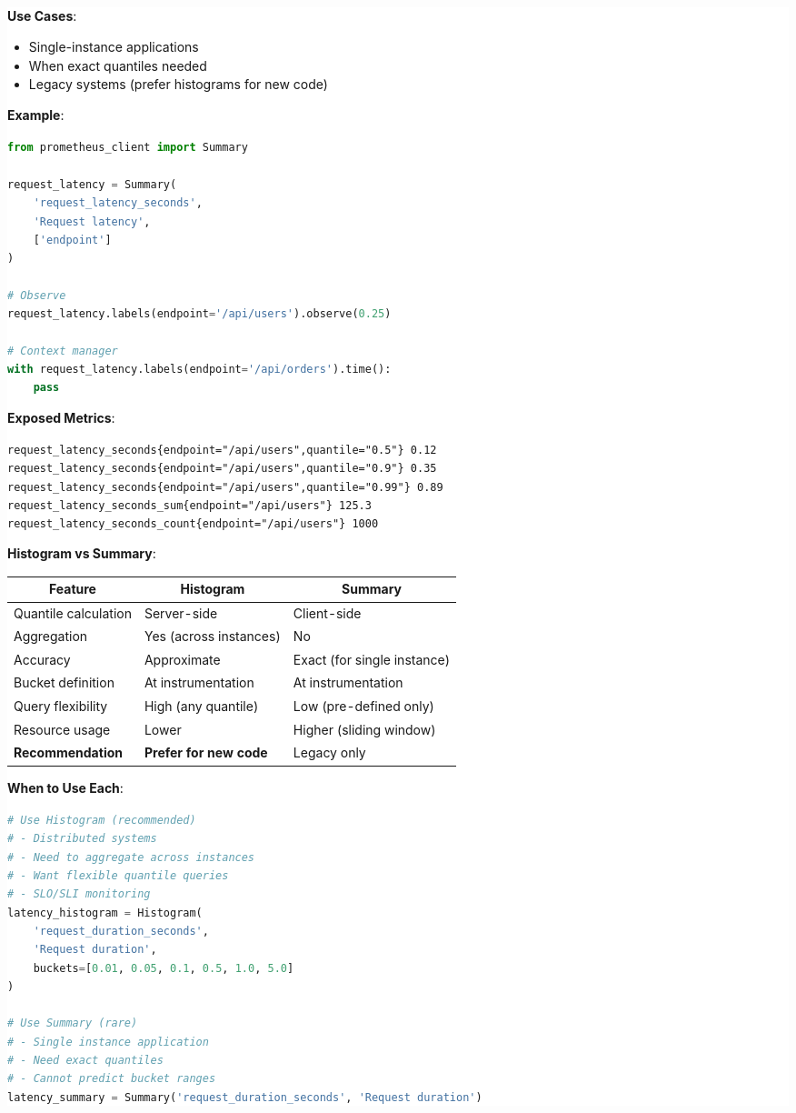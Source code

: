 **Use Cases**:
- Single-instance applications
- When exact quantiles needed
- Legacy systems (prefer histograms for new code)

**Example**:
```python
from prometheus_client import Summary

request_latency = Summary(
    'request_latency_seconds',
    'Request latency',
    ['endpoint']
)

# Observe
request_latency.labels(endpoint='/api/users').observe(0.25)

# Context manager
with request_latency.labels(endpoint='/api/orders').time():
    pass
```

**Exposed Metrics**:
```
request_latency_seconds{endpoint="/api/users",quantile="0.5"} 0.12
request_latency_seconds{endpoint="/api/users",quantile="0.9"} 0.35
request_latency_seconds{endpoint="/api/users",quantile="0.99"} 0.89
request_latency_seconds_sum{endpoint="/api/users"} 125.3
request_latency_seconds_count{endpoint="/api/users"} 1000
```

**Histogram vs Summary**:

| Feature | Histogram | Summary |
|---------|-----------|---------|
| Quantile calculation | Server-side | Client-side |
| Aggregation | Yes (across instances) | No |
| Accuracy | Approximate | Exact (for single instance) |
| Bucket definition | At instrumentation | At instrumentation |
| Query flexibility | High (any quantile) | Low (pre-defined only) |
| Resource usage | Lower | Higher (sliding window) |
| **Recommendation** | **Prefer for new code** | Legacy only |

**When to Use Each**:
```python
# Use Histogram (recommended)
# - Distributed systems
# - Need to aggregate across instances
# - Want flexible quantile queries
# - SLO/SLI monitoring
latency_histogram = Histogram(
    'request_duration_seconds',
    'Request duration',
    buckets=[0.01, 0.05, 0.1, 0.5, 1.0, 5.0]
)

# Use Summary (rare)
# - Single instance application
# - Need exact quantiles
# - Cannot predict bucket ranges
latency_summary = Summary('request_duration_seconds', 'Request duration')
```